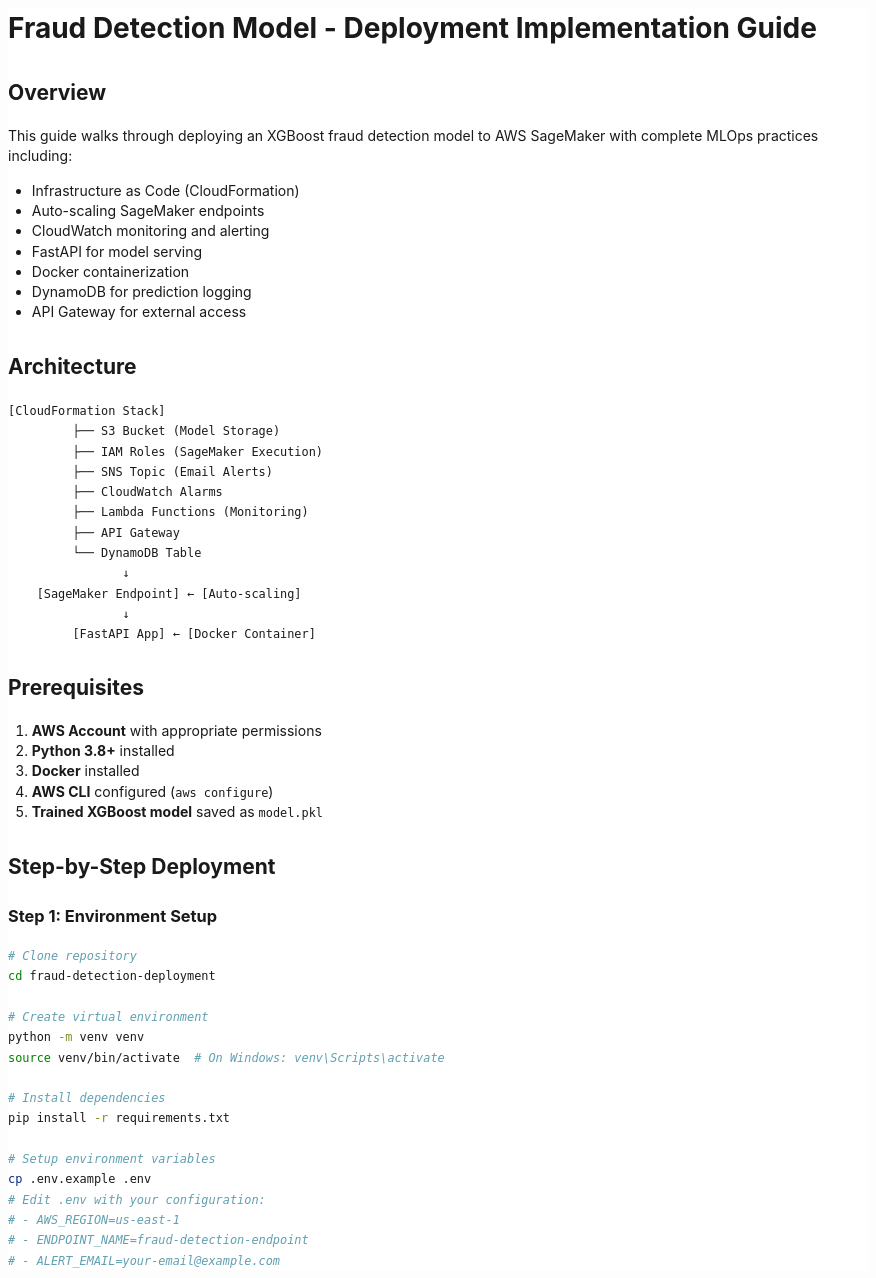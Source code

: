 # Fraud Detection Model - Deployment Implementation Guide

## Overview

This guide walks through deploying an XGBoost fraud detection model to AWS SageMaker with complete MLOps practices including:
- Infrastructure as Code (CloudFormation)
- Auto-scaling SageMaker endpoints
- CloudWatch monitoring and alerting
- FastAPI for model serving
- Docker containerization
- DynamoDB for prediction logging
- API Gateway for external access

## Architecture

```
[CloudFormation Stack]
         ├── S3 Bucket (Model Storage)
         ├── IAM Roles (SageMaker Execution)
         ├── SNS Topic (Email Alerts)
         ├── CloudWatch Alarms
         ├── Lambda Functions (Monitoring)
         ├── API Gateway
         └── DynamoDB Table
                ↓
    [SageMaker Endpoint] ← [Auto-scaling]
                ↓
         [FastAPI App] ← [Docker Container]
```

## Prerequisites

1. **AWS Account** with appropriate permissions
2. **Python 3.8+** installed
3. **Docker** installed
4. **AWS CLI** configured (`aws configure`)
5. **Trained XGBoost model** saved as `model.pkl`

## Step-by-Step Deployment

### Step 1: Environment Setup

```bash
# Clone repository
cd fraud-detection-deployment

# Create virtual environment
python -m venv venv
source venv/bin/activate  # On Windows: venv\Scripts\activate

# Install dependencies
pip install -r requirements.txt

# Setup environment variables
cp .env.example .env
# Edit .env with your configuration:
# - AWS_REGION=us-east-1
# - ENDPOINT_NAME=fraud-detection-endpoint
# - ALERT_EMAIL=your-email@example.com
```
